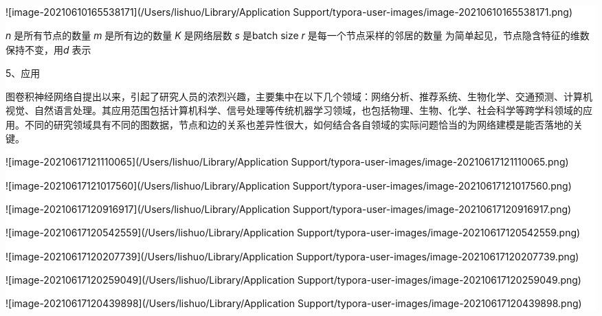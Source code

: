 ![image-20210610165538171](/Users/lishuo/Library/Application Support/typora-user-images/image-20210610165538171.png)



$n$ 是所有节点的数量
$m$ 是所有边的数量
$K$ 是网络层数
$s$ 是batch size
$r$ 是每一个节点采样的邻居的数量
为简单起见，节点隐含特征的维数保持不变，用$d$ 表示





5、应用

 图卷积神经网络自提出以来，引起了研究人员的浓烈兴趣，主要集中在以下几个领域：网络分析、推荐系统、生物化学、交通预测、计算机视觉、自然语言处理。其应用范围包括计算机科学、信号处理等传统机器学习领域，也包括物理、生物、化学、社会科学等跨学科领域的应用。不同的研究领域具有不同的图数据，节点和边的关系也差异性很大，如何结合各自领域的实际问题恰当的为网络建模是能否落地的关键。

![image-20210617121110065](/Users/lishuo/Library/Application Support/typora-user-images/image-20210617121110065.png)

![image-20210617121017560](/Users/lishuo/Library/Application Support/typora-user-images/image-20210617121017560.png)

![image-20210617120916917](/Users/lishuo/Library/Application Support/typora-user-images/image-20210617120916917.png)

![image-20210617120542559](/Users/lishuo/Library/Application Support/typora-user-images/image-20210617120542559.png)

![image-20210617120207739](/Users/lishuo/Library/Application Support/typora-user-images/image-20210617120207739.png)

![image-20210617120259049](/Users/lishuo/Library/Application Support/typora-user-images/image-20210617120259049.png)

![image-20210617120439898](/Users/lishuo/Library/Application Support/typora-user-images/image-20210617120439898.png)
